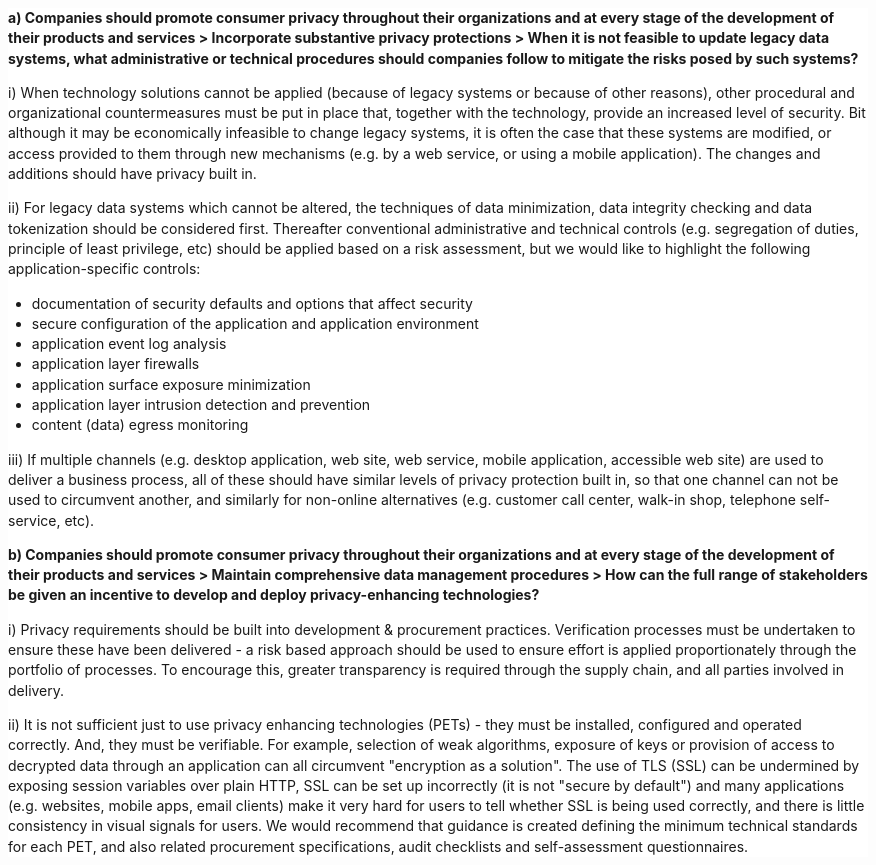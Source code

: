 **a) Companies should promote consumer privacy throughout their
organizations and at every stage of the development of their products
and services \> Incorporate substantive privacy protections \> When it
is not feasible to update legacy data systems, what administrative or
technical procedures should companies follow to mitigate the risks posed
by such systems?**

i) When technology solutions cannot be applied (because of legacy
systems or because of other reasons), other procedural and
organizational countermeasures must be put in place that, together with
the technology, provide an increased level of security. Bit although it
may be economically infeasible to change legacy systems, it is often the
case that these systems are modified, or access provided to them through
new mechanisms (e.g. by a web service, or using a mobile application).
The changes and additions should have privacy built in.

ii) For legacy data systems which cannot be altered, the techniques of
data minimization, data integrity checking and data tokenization should
be considered first. Thereafter conventional administrative and
technical controls (e.g. segregation of duties, principle of least
privilege, etc) should be applied based on a risk assessment, but we
would like to highlight the following application-specific controls:

  - documentation of security defaults and options that affect security
  - secure configuration of the application and application environment
  - application event log analysis
  - application layer firewalls
  - application surface exposure minimization
  - application layer intrusion detection and prevention
  - content (data) egress monitoring

iii) If multiple channels (e.g. desktop application, web site, web
service, mobile application, accessible web site) are used to deliver a
business process, all of these should have similar levels of privacy
protection built in, so that one channel can not be used to circumvent
another, and similarly for non-online alternatives (e.g. customer call
center, walk-in shop, telephone self-service, etc).

**b) Companies should promote consumer privacy throughout their
organizations and at every stage of the development of their products
and services \> Maintain comprehensive data management procedures \> How
can the full range of stakeholders be given an incentive to develop and
deploy privacy-enhancing technologies?**

i) Privacy requirements should be built into development & procurement
practices. Verification processes must be undertaken to ensure these
have been delivered - a risk based approach should be used to ensure
effort is applied proportionately through the portfolio of processes. To
encourage this, greater transparency is required through the supply
chain, and all parties involved in delivery.

ii) It is not sufficient just to use privacy enhancing technologies
(PETs) - they must be installed, configured and operated correctly. And,
they must be verifiable. For example, selection of weak algorithms,
exposure of keys or provision of access to decrypted data through an
application can all circumvent "encryption as a solution". The use of
TLS (SSL) can be undermined by exposing session variables over plain
HTTP, SSL can be set up incorrectly (it is not "secure by default") and
many applications (e.g. websites, mobile apps, email clients) make it
very hard for users to tell whether SSL is being used correctly, and
there is little consistency in visual signals for users. We would
recommend that guidance is created defining the minimum technical
standards for each PET, and also related procurement specifications,
audit checklists and self-assessment questionnaires.

